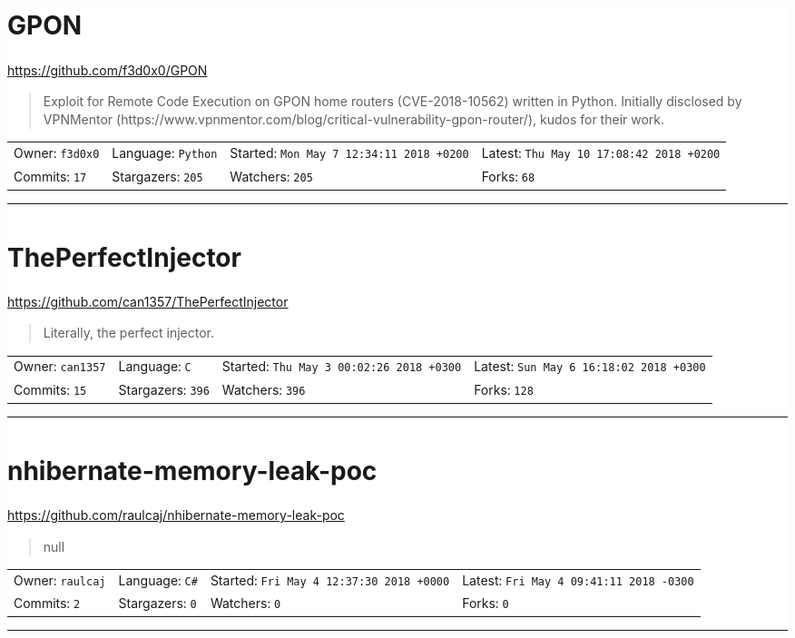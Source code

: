 
# GPON

https://github.com/f3d0x0/GPON
<blockquote>
Exploit for Remote Code Execution on GPON home routers (CVE-2018-10562) written in Python. Initially disclosed by VPNMentor (https://www.vpnmentor.com/blog/critical-vulnerability-gpon-router/), kudos for their work.
</blockquote>

<table>
<tr><td>Owner: <code>f3d0x0</code></td>
    <td>Language: <code>Python</code></td>
    <td>Started: <code>Mon May 7 12:34:11 2018 +0200</code></td>
    <td>Latest: <code>Thu May 10 17:08:42 2018 +0200</code></td></tr>
<tr><td>Commits: <code>17</code></td>
    <td>Stargazers: <code>205</code></td>
    <td>Watchers: <code>205</code></td>
    <td>Forks: <code>68</code></td></tr>
</table>

---

# ThePerfectInjector

https://github.com/can1357/ThePerfectInjector
<blockquote>
Literally, the perfect injector.
</blockquote>

<table>
<tr><td>Owner: <code>can1357</code></td>
    <td>Language: <code>C</code></td>
    <td>Started: <code>Thu May 3 00:02:26 2018 +0300</code></td>
    <td>Latest: <code>Sun May 6 16:18:02 2018 +0300</code></td></tr>
<tr><td>Commits: <code>15</code></td>
    <td>Stargazers: <code>396</code></td>
    <td>Watchers: <code>396</code></td>
    <td>Forks: <code>128</code></td></tr>
</table>

---

# nhibernate-memory-leak-poc

https://github.com/raulcaj/nhibernate-memory-leak-poc
<blockquote>
null
</blockquote>

<table>
<tr><td>Owner: <code>raulcaj</code></td>
    <td>Language: <code>C#</code></td>
    <td>Started: <code>Fri May 4 12:37:30 2018 +0000</code></td>
    <td>Latest: <code>Fri May 4 09:41:11 2018 -0300</code></td></tr>
<tr><td>Commits: <code>2</code></td>
    <td>Stargazers: <code>0</code></td>
    <td>Watchers: <code>0</code></td>
    <td>Forks: <code>0</code></td></tr>
</table>

---